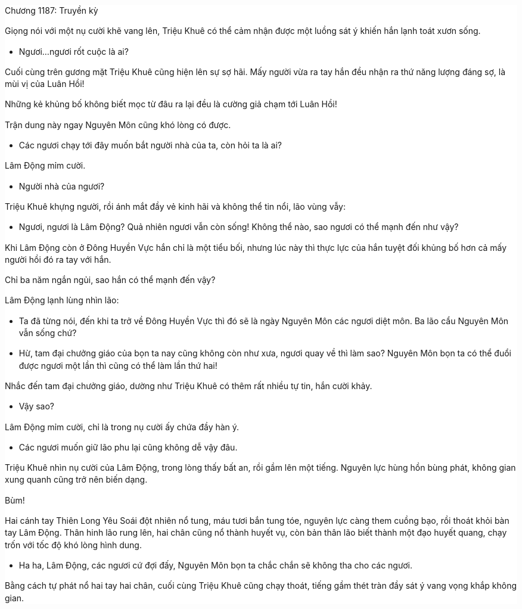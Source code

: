 




Chương 1187: Truyền kỳ


Giọng nói với một nụ cười khẽ vang lên, Triệu Khuê có thể cảm nhận được một luồng sát ý khiến hắn lạnh toát xươn sống.

- Ngươi…ngươi rốt cuộc là ai?

Cuối cùng trên gương mặt Triệu Khuê cũng hiện lên sự sợ hãi. Mấy người vừa ra tay hắn đều nhận ra thứ năng lượng đáng sợ, là mùi vị của Luân Hồi!

Những kẻ khủng bố không biết mọc từ đâu ra lại đều là cường giả chạm tới Luân Hồi!

Trận dung này ngay Nguyên Môn cũng khó lòng có được.

- Các ngươi chạy tới đây muốn bắt người nhà của ta, còn hỏi ta là ai?

Lâm Động mỉm cười.

- Người nhà của ngươi?

Triệu Khuê khựng người, rồi ánh mắt đầy vẻ kinh hãi và không thể tin nổi, lão vùng vẫy:

- Ngươi, ngươi là Lâm Động? Quả nhiên ngươi vẫn còn sống! Không thể nào, sao ngươi có thể mạnh đến như vậy?

Khi Lâm Động còn ở Đông Huyền Vực hắn chỉ là một tiểu bối, nhưng lúc này thì thực lực của hắn tuyệt đối khủng bố hơn cả mấy người hồi đó ra tay với hắn.

Chỉ ba năm ngắn ngủi, sao hắn có thể mạnh đến vậy?

Lâm Động lạnh lùng nhìn lão:

- Ta đã từng nói, đến khi ta trở về Đông Huyền Vực thì đó sẽ là ngày Nguyên Môn các ngươi diệt môn. Ba lão cẩu Nguyên Môn vẫn sống chứ?

- Hừ, tam đại chưởng giáo của bọn ta nay cũng không còn như xưa, ngươi quay về thì làm sao? Nguyên Môn bọn ta có thể đuổi được ngươi một lần thì cũng có thể làm lần thứ hai!

Nhắc đến tam đại chưởng giáo, dường như Triệu Khuê có thêm rất nhiều tự tin, hắn cười khảy.

- Vậy sao?

Lâm Động mỉm cười, chỉ là trong nụ cười ấy chứa đầy hàn ý.

- Các ngươi muốn giữ lão phu lại cũng không dễ vậy đâu.

Triệu Khuê nhìn nụ cười của Lâm Động, trong lòng thấy bất an, rồi gầm lên một tiếng. Nguyên lực hùng hồn bùng phát, không gian xung quanh cũng trở nên biến dạng.

Bùm!

Hai cánh tay Thiên Long Yêu Soái đột nhiên nổ tung, máu tươi bắn tung tóe, nguyên lực càng them cuồng bạo, rồi thoát khỏi bàn tay Lâm Động. Thân hinh lão rung lên, hai chân cũng nổ thành huyết vụ, còn bản thân lão biết thành một đạo huyết quang, chạy trốn với tốc độ khó lòng hình dung.

- Ha ha, Lâm Động, các ngươi cứ đợi đấy, Nguyên Môn bọn ta chắc chắn sẽ không tha cho các ngươi.

Bằng cách tự phát nổ hai tay hai chân, cuối cùng Triệu Khuê cũng chạy thoát, tiếng gầm thét tràn đầy sát ý vang vọng khắp không gian.
